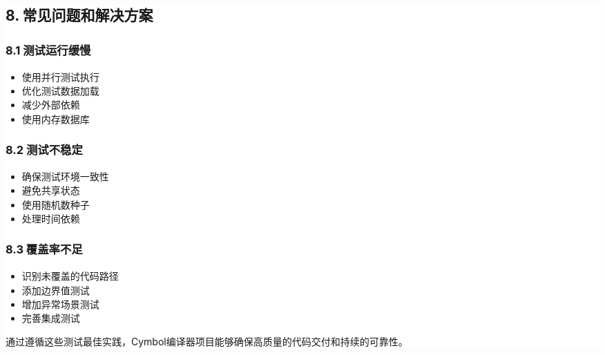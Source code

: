 ## 8. 常见问题和解决方案

### 8.1 测试运行缓慢
- 使用并行测试执行
- 优化测试数据加载
- 减少外部依赖
- 使用内存数据库

### 8.2 测试不稳定
- 确保测试环境一致性
- 避免共享状态
- 使用随机数种子
- 处理时间依赖

### 8.3 覆盖率不足
- 识别未覆盖的代码路径
- 添加边界值测试
- 增加异常场景测试
- 完善集成测试

通过遵循这些测试最佳实践，Cymbol编译器项目能够确保高质量的代码交付和持续的可靠性。